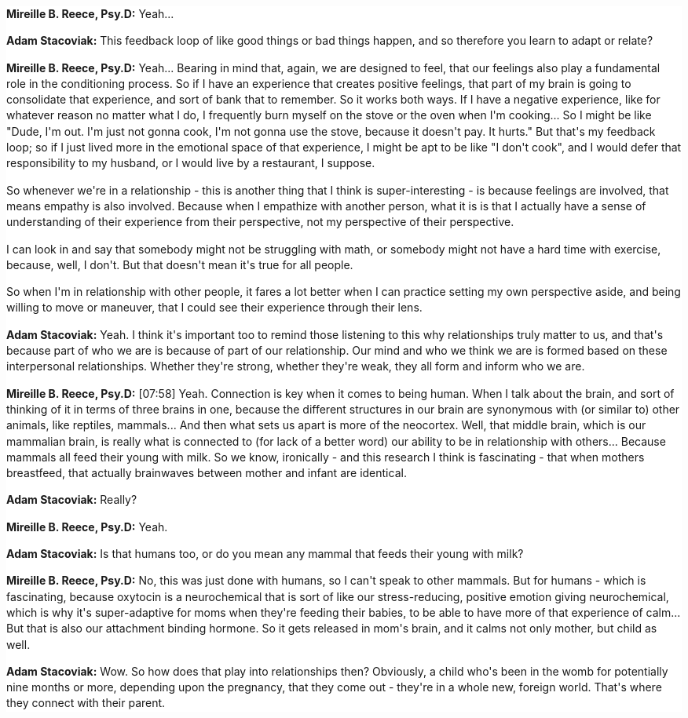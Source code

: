 **Mireille B. Reece, Psy.D:** Yeah...

**Adam Stacoviak:** This feedback loop of like good things or bad things happen, and so therefore you learn to adapt or relate?

**Mireille B. Reece, Psy.D:** Yeah... Bearing in mind that, again, we are designed to feel, that our feelings also play a fundamental role in the conditioning process. So if I have an experience that creates positive feelings, that part of my brain is going to consolidate that experience, and sort of bank that to remember. So it works both ways. If I have a negative experience, like for whatever reason no matter what I do, I frequently burn myself on the stove or the oven when I'm cooking... So I might be like "Dude, I'm out. I'm just not gonna cook, I'm not gonna use the stove, because it doesn't pay. It hurts." But that's my feedback loop; so if I just lived more in the emotional space of that experience, I might be apt to be like "I don't cook", and I would defer that responsibility to my husband, or I would live by a restaurant, I suppose.

So whenever we're in a relationship - this is another thing that I think is super-interesting - is because feelings are involved, that means empathy is also involved. Because when I empathize with another person, what it is is that I actually have a sense of understanding of their experience from their perspective, not my perspective of their perspective.

I can look in and say that somebody might not be struggling with math, or somebody might not have a hard time with exercise, because, well, I don't. But that doesn't mean it's true for all people.

So when I'm in relationship with other people, it fares a lot better when I can practice setting my own perspective aside, and being willing to move or maneuver, that I could see their experience through their lens.

**Adam Stacoviak:** Yeah. I think it's important too to remind those listening to this why relationships truly matter to us, and that's because part of who we are is because of part of our relationship. Our mind and who we think we are is formed based on these interpersonal relationships. Whether they're strong, whether they're weak, they all form and inform who we are.

**Mireille B. Reece, Psy.D:** \[07:58\] Yeah. Connection is key when it comes to being human. When I talk about the brain, and sort of thinking of it in terms of three brains in one, because the different structures in our brain are synonymous with (or similar to) other animals, like reptiles, mammals... And then what sets us apart is more of the neocortex. Well, that middle brain, which is our mammalian brain, is really what is connected to (for lack of a better word) our ability to be in relationship with others... Because mammals all feed their young with milk. So we know, ironically - and this research I think is fascinating - that when mothers breastfeed, that actually brainwaves between mother and infant are identical.

**Adam Stacoviak:** Really?

**Mireille B. Reece, Psy.D:** Yeah.

**Adam Stacoviak:** Is that humans too, or do you mean any mammal that feeds their young with milk?

**Mireille B. Reece, Psy.D:** No, this was just done with humans, so I can't speak to other mammals. But for humans - which is fascinating, because oxytocin is a neurochemical that is sort of like our stress-reducing, positive emotion giving neurochemical, which is why it's super-adaptive for moms when they're feeding their babies, to be able to have more of that experience of calm... But that is also our attachment binding hormone. So it gets released in mom's brain, and it calms not only mother, but child as well.

**Adam Stacoviak:** Wow. So how does that play into relationships then? Obviously, a child who's been in the womb for potentially nine months or more, depending upon the pregnancy, that they come out - they're in a whole new, foreign world. That's where they connect with their parent.
